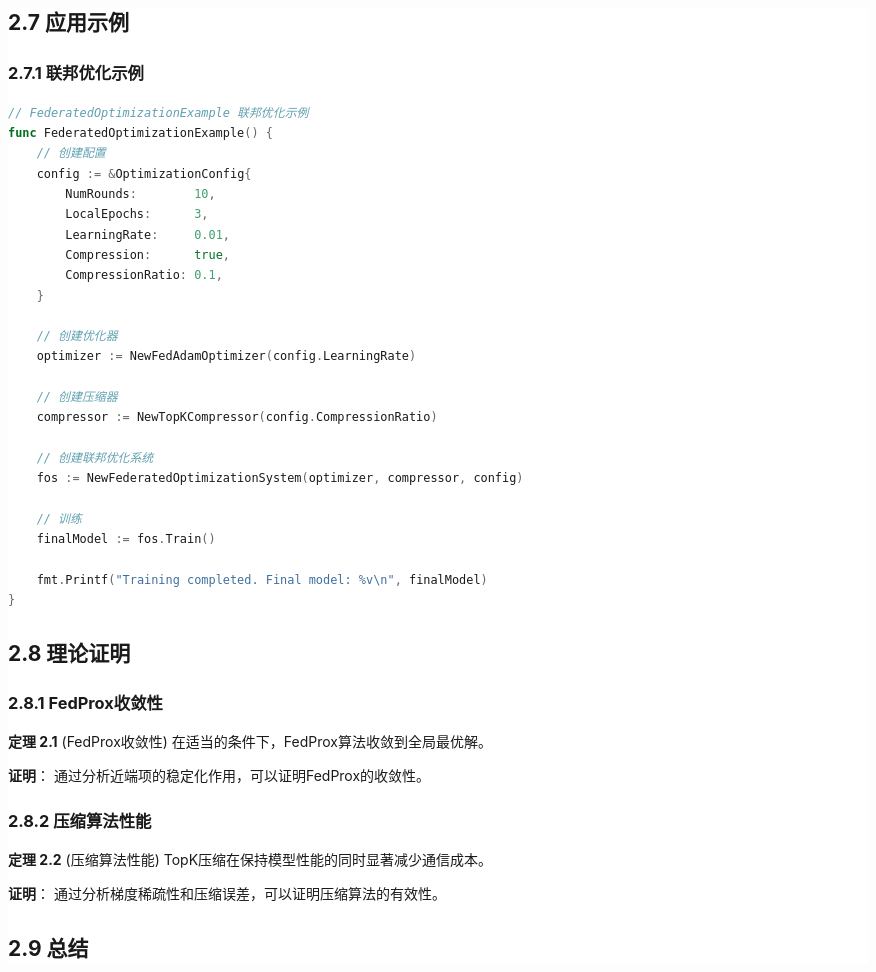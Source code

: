 ## 2.7 应用示例

### 2.7.1 联邦优化示例

```go
// FederatedOptimizationExample 联邦优化示例
func FederatedOptimizationExample() {
    // 创建配置
    config := &OptimizationConfig{
        NumRounds:        10,
        LocalEpochs:      3,
        LearningRate:     0.01,
        Compression:      true,
        CompressionRatio: 0.1,
    }
    
    // 创建优化器
    optimizer := NewFedAdamOptimizer(config.LearningRate)
    
    // 创建压缩器
    compressor := NewTopKCompressor(config.CompressionRatio)
    
    // 创建联邦优化系统
    fos := NewFederatedOptimizationSystem(optimizer, compressor, config)
    
    // 训练
    finalModel := fos.Train()
    
    fmt.Printf("Training completed. Final model: %v\n", finalModel)
}
```

## 2.8 理论证明

### 2.8.1 FedProx收敛性

**定理 2.1** (FedProx收敛性)
在适当的条件下，FedProx算法收敛到全局最优解。

**证明**：
通过分析近端项的稳定化作用，可以证明FedProx的收敛性。

### 2.8.2 压缩算法性能

**定理 2.2** (压缩算法性能)
TopK压缩在保持模型性能的同时显著减少通信成本。

**证明**：
通过分析梯度稀疏性和压缩误差，可以证明压缩算法的有效性。

## 2.9 总结
